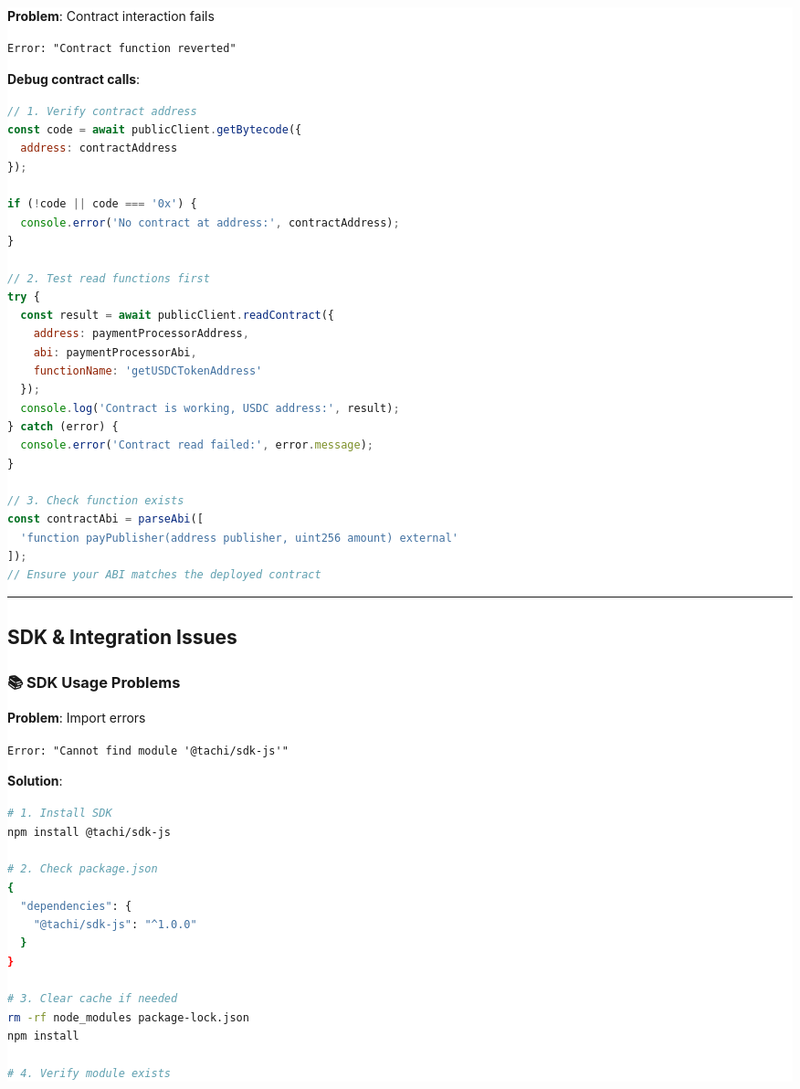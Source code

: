 ```javascript
```

**Problem**: Contract interaction fails
```
Error: "Contract function reverted"
```

**Debug contract calls**:
```javascript
// 1. Verify contract address
const code = await publicClient.getBytecode({
  address: contractAddress
});

if (!code || code === '0x') {
  console.error('No contract at address:', contractAddress);
}

// 2. Test read functions first
try {
  const result = await publicClient.readContract({
    address: paymentProcessorAddress,
    abi: paymentProcessorAbi,
    functionName: 'getUSDCTokenAddress'
  });
  console.log('Contract is working, USDC address:', result);
} catch (error) {
  console.error('Contract read failed:', error.message);
}

// 3. Check function exists
const contractAbi = parseAbi([
  'function payPublisher(address publisher, uint256 amount) external'
]);
// Ensure your ABI matches the deployed contract
```

---

## SDK & Integration Issues

### 📚 SDK Usage Problems

**Problem**: Import errors
```
Error: "Cannot find module '@tachi/sdk-js'"
```

**Solution**:
```bash
# 1. Install SDK
npm install @tachi/sdk-js

# 2. Check package.json
{
  "dependencies": {
    "@tachi/sdk-js": "^1.0.0"
  }
}

# 3. Clear cache if needed
rm -rf node_modules package-lock.json
npm install

# 4. Verify module exists
```